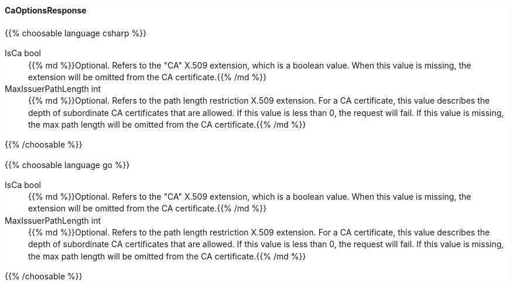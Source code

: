 <h4 id="caoptionsresponse">Ca<wbr>Options<wbr>Response</h4>

{{% choosable language csharp %}}
<dl class="resources-properties"><dt class="property-required"
            title="Required">
        <span id="isca_csharp">
<a href="#isca_csharp" style="color: inherit; text-decoration: inherit;">Is<wbr>Ca</a>
</span>
        <span class="property-indicator"></span>
        <span class="property-type">bool</span>
    </dt>
    <dd>{{% md %}}Optional. Refers to the "CA" X.509 extension, which is a boolean value. When this value is missing, the extension will be omitted from the CA certificate.{{% /md %}}</dd><dt class="property-required"
            title="Required">
        <span id="maxissuerpathlength_csharp">
<a href="#maxissuerpathlength_csharp" style="color: inherit; text-decoration: inherit;">Max<wbr>Issuer<wbr>Path<wbr>Length</a>
</span>
        <span class="property-indicator"></span>
        <span class="property-type">int</span>
    </dt>
    <dd>{{% md %}}Optional. Refers to the path length restriction X.509 extension. For a CA certificate, this value describes the depth of subordinate CA certificates that are allowed. If this value is less than 0, the request will fail. If this value is missing, the max path length will be omitted from the CA certificate.{{% /md %}}</dd></dl>
{{% /choosable %}}

{{% choosable language go %}}
<dl class="resources-properties"><dt class="property-required"
            title="Required">
        <span id="isca_go">
<a href="#isca_go" style="color: inherit; text-decoration: inherit;">Is<wbr>Ca</a>
</span>
        <span class="property-indicator"></span>
        <span class="property-type">bool</span>
    </dt>
    <dd>{{% md %}}Optional. Refers to the "CA" X.509 extension, which is a boolean value. When this value is missing, the extension will be omitted from the CA certificate.{{% /md %}}</dd><dt class="property-required"
            title="Required">
        <span id="maxissuerpathlength_go">
<a href="#maxissuerpathlength_go" style="color: inherit; text-decoration: inherit;">Max<wbr>Issuer<wbr>Path<wbr>Length</a>
</span>
        <span class="property-indicator"></span>
        <span class="property-type">int</span>
    </dt>
    <dd>{{% md %}}Optional. Refers to the path length restriction X.509 extension. For a CA certificate, this value describes the depth of subordinate CA certificates that are allowed. If this value is less than 0, the request will fail. If this value is missing, the max path length will be omitted from the CA certificate.{{% /md %}}</dd></dl>
{{% /choosable %}}
